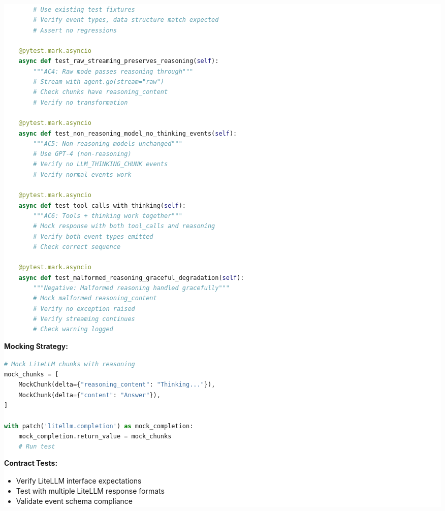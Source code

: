 ```python
        # Use existing test fixtures
        # Verify event types, data structure match expected
        # Assert no regressions
    
    @pytest.mark.asyncio
    async def test_raw_streaming_preserves_reasoning(self):
        """AC4: Raw mode passes reasoning through"""
        # Stream with agent.go(stream="raw")
        # Check chunks have reasoning_content
        # Verify no transformation
    
    @pytest.mark.asyncio
    async def test_non_reasoning_model_no_thinking_events(self):
        """AC5: Non-reasoning models unchanged"""
        # Use GPT-4 (non-reasoning)
        # Verify no LLM_THINKING_CHUNK events
        # Verify normal events work
    
    @pytest.mark.asyncio
    async def test_tool_calls_with_thinking(self):
        """AC6: Tools + thinking work together"""
        # Mock response with both tool_calls and reasoning
        # Verify both event types emitted
        # Check correct sequence
    
    @pytest.mark.asyncio
    async def test_malformed_reasoning_graceful_degradation(self):
        """Negative: Malformed reasoning handled gracefully"""
        # Mock malformed reasoning_content
        # Verify no exception raised
        # Verify streaming continues
        # Check warning logged
```

**Mocking Strategy:**
```python
# Mock LiteLLM chunks with reasoning
mock_chunks = [
    MockChunk(delta={"reasoning_content": "Thinking..."}),
    MockChunk(delta={"content": "Answer"}),
]

with patch('litellm.completion') as mock_completion:
    mock_completion.return_value = mock_chunks
    # Run test
```

**Contract Tests:**
- Verify LiteLLM interface expectations
- Test with multiple LiteLLM response formats
- Validate event schema compliance
